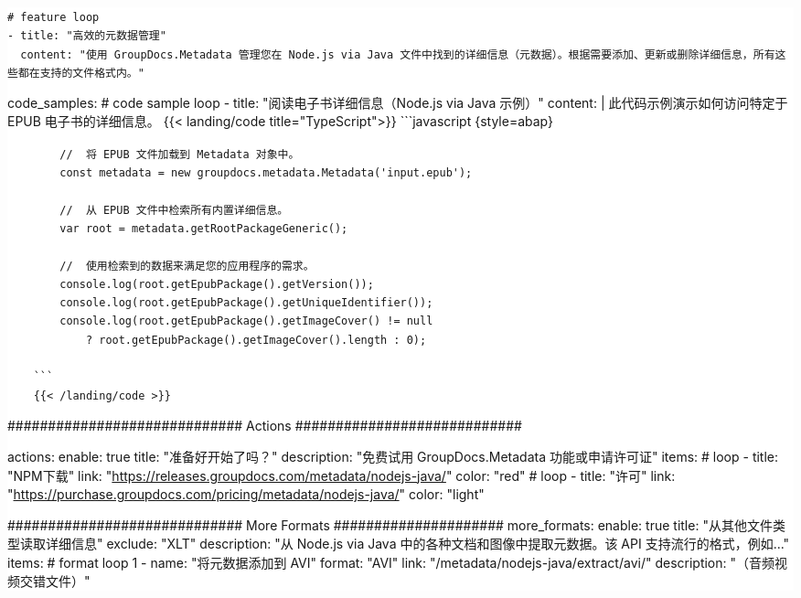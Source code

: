     # feature loop
    - title: "高效的元数据管理"
      content: "使用 GroupDocs.Metadata 管理您在 Node.js via Java 文件中找到的详细信息（元数据）。根据需要添加、更新或删除详细信息，所有这些都在支持的文件格式内。"
      
  code_samples:
    # code sample loop
    - title: "阅读电子书详细信息（Node.js via Java 示例）"
      content: |
        此代码示例演示如何访问特定于 EPUB 电子书的详细信息。
        {{< landing/code title="TypeScript">}}
        ```javascript {style=abap}
        
            //  将 EPUB 文件加载到 Metadata 对象中。
            const metadata = new groupdocs.metadata.Metadata('input.epub');

            //  从 EPUB 文件中检索所有内置详细信息。
            var root = metadata.getRootPackageGeneric();

            //  使用检索到的数据来满足您的应用程序的需求。
            console.log(root.getEpubPackage().getVersion());
            console.log(root.getEpubPackage().getUniqueIdentifier());
            console.log(root.getEpubPackage().getImageCover() != null 
                ? root.getEpubPackage().getImageCover().length : 0);

        ```
        {{< /landing/code >}}


############################# Actions ############################

actions:
  enable: true
  title: "准备好开始了吗？"
  description: "免费试用 GroupDocs.Metadata 功能或申请许可证"
  items:
    #  loop
    - title: "NPM下载"
      link: "https://releases.groupdocs.com/metadata/nodejs-java/"
      color: "red"
        #  loop
    - title: "许可"
      link: "https://purchase.groupdocs.com/pricing/metadata/nodejs-java/"
      color: "light"


############################# More Formats #####################
more_formats:
    enable: true
    title: "从其他文件类型读取详细信息"
    exclude: "XLT"
    description: "从 Node.js via Java 中的各种文档和图像中提取元数据。该 API 支持流行的格式，例如..."
    items: 
        # format loop 1
        - name: "将元数据添加到 AVI"
          format: "AVI"
          link: "/metadata/nodejs-java/extract/avi/"
          description: "（音频视频交错文件）"
          